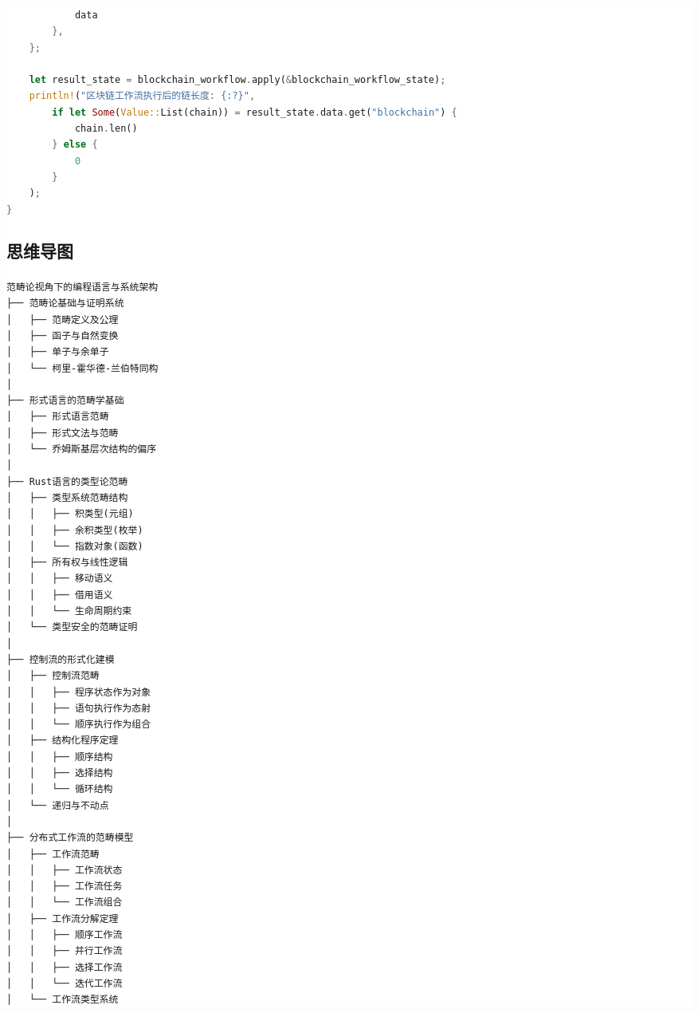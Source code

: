 ```rust
            data
        },
    };
    
    let result_state = blockchain_workflow.apply(&blockchain_workflow_state);
    println!("区块链工作流执行后的链长度: {:?}", 
        if let Some(Value::List(chain)) = result_state.data.get("blockchain") {
            chain.len()
        } else {
            0
        }
    );
}
```

## 思维导图

```text
范畴论视角下的编程语言与系统架构
├── 范畴论基础与证明系统
│   ├── 范畴定义及公理
│   ├── 函子与自然变换
│   ├── 单子与余单子
│   └── 柯里-霍华德-兰伯特同构
│
├── 形式语言的范畴学基础
│   ├── 形式语言范畴
│   ├── 形式文法与范畴
│   └── 乔姆斯基层次结构的偏序
│
├── Rust语言的类型论范畴
│   ├── 类型系统范畴结构
│   │   ├── 积类型(元组)
│   │   ├── 余积类型(枚举)
│   │   └── 指数对象(函数)
│   ├── 所有权与线性逻辑
│   │   ├── 移动语义
│   │   ├── 借用语义
│   │   └── 生命周期约束
│   └── 类型安全的范畴证明
│
├── 控制流的形式化建模
│   ├── 控制流范畴
│   │   ├── 程序状态作为对象
│   │   ├── 语句执行作为态射
│   │   └── 顺序执行作为组合
│   ├── 结构化程序定理
│   │   ├── 顺序结构
│   │   ├── 选择结构
│   │   └── 循环结构
│   └── 递归与不动点
│
├── 分布式工作流的范畴模型
│   ├── 工作流范畴
│   │   ├── 工作流状态
│   │   ├── 工作流任务
│   │   └── 工作流组合
│   ├── 工作流分解定理
│   │   ├── 顺序工作流
│   │   ├── 并行工作流
│   │   ├── 选择工作流
│   │   └── 迭代工作流
│   └── 工作流类型系统
```